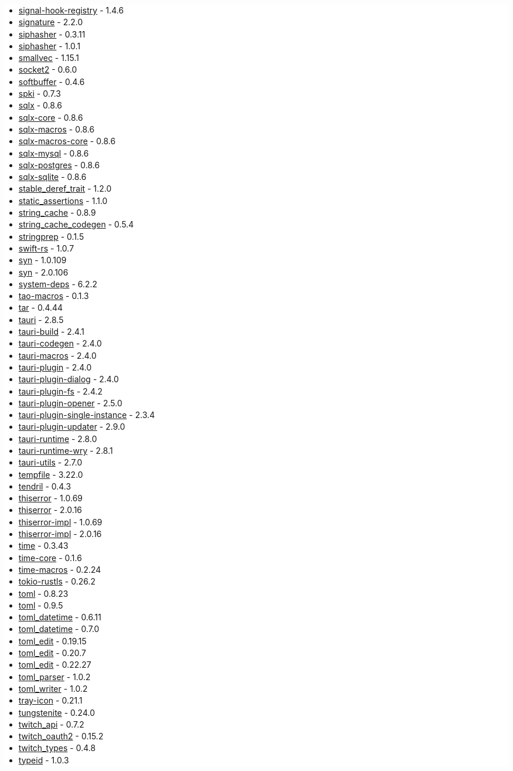 - [signal-hook-registry](https://github.com/vorner/signal-hook) - 1.4.6
- [signature](https://github.com/RustCrypto/traits/tree/master/signature) - 2.2.0
- [siphasher](https://github.com/jedisct1/rust-siphash) - 0.3.11
- [siphasher](https://github.com/jedisct1/rust-siphash) - 1.0.1
- [smallvec](https://github.com/servo/rust-smallvec) - 1.15.1
- [socket2](https://github.com/rust-lang/socket2) - 0.6.0
- [softbuffer](https://github.com/rust-windowing/softbuffer) - 0.4.6
- [spki](https://github.com/RustCrypto/formats/tree/master/spki) - 0.7.3
- [sqlx](https://github.com/launchbadge/sqlx) - 0.8.6
- [sqlx-core](https://github.com/launchbadge/sqlx) - 0.8.6
- [sqlx-macros](https://github.com/launchbadge/sqlx) - 0.8.6
- [sqlx-macros-core](https://github.com/launchbadge/sqlx) - 0.8.6
- [sqlx-mysql](https://github.com/launchbadge/sqlx) - 0.8.6
- [sqlx-postgres](https://github.com/launchbadge/sqlx) - 0.8.6
- [sqlx-sqlite](https://github.com/launchbadge/sqlx) - 0.8.6
- [stable_deref_trait](https://github.com/storyyeller/stable_deref_trait) - 1.2.0
- [static_assertions](https://github.com/nvzqz/static-assertions-rs) - 1.1.0
- [string_cache](https://github.com/servo/string-cache) - 0.8.9
- [string_cache_codegen](https://github.com/servo/string-cache) - 0.5.4
- [stringprep](https://github.com/sfackler/rust-stringprep) - 0.1.5
- [swift-rs](https://github.com/Brendonovich/swift-rs) - 1.0.7
- [syn](https://github.com/dtolnay/syn) - 1.0.109
- [syn](https://github.com/dtolnay/syn) - 2.0.106
- [system-deps](https://github.com/gdesmott/system-deps) - 6.2.2
- [tao-macros](https://github.com/tauri-apps/tao) - 0.1.3
- [tar](https://github.com/alexcrichton/tar-rs) - 0.4.44
- [tauri](https://github.com/tauri-apps/tauri) - 2.8.5
- [tauri-build](https://github.com/tauri-apps/tauri) - 2.4.1
- [tauri-codegen](https://github.com/tauri-apps/tauri) - 2.4.0
- [tauri-macros](https://github.com/tauri-apps/tauri) - 2.4.0
- [tauri-plugin](https://github.com/tauri-apps/tauri) - 2.4.0
- [tauri-plugin-dialog](https://github.com/tauri-apps/plugins-workspace) - 2.4.0
- [tauri-plugin-fs](https://github.com/tauri-apps/plugins-workspace) - 2.4.2
- [tauri-plugin-opener](https://github.com/tauri-apps/plugins-workspace) - 2.5.0
- [tauri-plugin-single-instance](https://github.com/tauri-apps/plugins-workspace) - 2.3.4
- [tauri-plugin-updater](https://github.com/tauri-apps/plugins-workspace) - 2.9.0
- [tauri-runtime](https://github.com/tauri-apps/tauri) - 2.8.0
- [tauri-runtime-wry](https://github.com/tauri-apps/tauri) - 2.8.1
- [tauri-utils](https://github.com/tauri-apps/tauri) - 2.7.0
- [tempfile](https://github.com/Stebalien/tempfile) - 3.22.0
- [tendril](https://github.com/servo/tendril) - 0.4.3
- [thiserror](https://github.com/dtolnay/thiserror) - 1.0.69
- [thiserror](https://github.com/dtolnay/thiserror) - 2.0.16
- [thiserror-impl](https://github.com/dtolnay/thiserror) - 1.0.69
- [thiserror-impl](https://github.com/dtolnay/thiserror) - 2.0.16
- [time](https://github.com/time-rs/time) - 0.3.43
- [time-core](https://github.com/time-rs/time) - 0.1.6
- [time-macros](https://github.com/time-rs/time) - 0.2.24
- [tokio-rustls](https://github.com/rustls/tokio-rustls) - 0.26.2
- [toml](https://github.com/toml-rs/toml) - 0.8.23
- [toml](https://github.com/toml-rs/toml) - 0.9.5
- [toml_datetime](https://github.com/toml-rs/toml) - 0.6.11
- [toml_datetime](https://github.com/toml-rs/toml) - 0.7.0
- [toml_edit](https://github.com/toml-rs/toml) - 0.19.15
- [toml_edit](https://github.com/toml-rs/toml) - 0.20.7
- [toml_edit](https://github.com/toml-rs/toml) - 0.22.27
- [toml_parser](https://github.com/toml-rs/toml) - 1.0.2
- [toml_writer](https://github.com/toml-rs/toml) - 1.0.2
- [tray-icon](https://github.com/tauri-apps/tray-icon) - 0.21.1
- [tungstenite](https://github.com/snapview/tungstenite-rs) - 0.24.0
- [twitch_api](https://github.com/twitch-rs/twitch_api) - 0.7.2
- [twitch_oauth2](https://github.com/twitch-rs/twitch_oauth2) - 0.15.2
- [twitch_types](https://github.com/twitch-rs/twitch_types) - 0.4.8
- [typeid](https://github.com/dtolnay/typeid) - 1.0.3